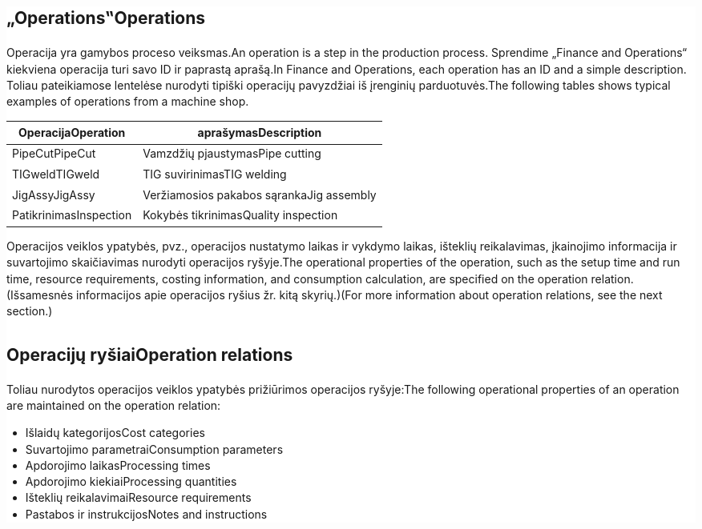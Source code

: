 ## <a name="operations"></a><span data-ttu-id="aa972-169">„Operations‟</span><span class="sxs-lookup"><span data-stu-id="aa972-169">Operations</span></span>
<span data-ttu-id="aa972-170">Operacija yra gamybos proceso veiksmas.</span><span class="sxs-lookup"><span data-stu-id="aa972-170">An operation is a step in the production process.</span></span> <span data-ttu-id="aa972-171">Sprendime „Finance and Operations“ kiekviena operacija turi savo ID ir paprastą aprašą.</span><span class="sxs-lookup"><span data-stu-id="aa972-171">In Finance and Operations, each operation has an ID and a simple description.</span></span> <span data-ttu-id="aa972-172">Toliau pateikiamose lentelėse nurodyti tipiški operacijų pavyzdžiai iš įrenginių parduotuvės.</span><span class="sxs-lookup"><span data-stu-id="aa972-172">The following tables shows typical examples of operations from a machine shop.</span></span>

| <span data-ttu-id="aa972-173">Operacija</span><span class="sxs-lookup"><span data-stu-id="aa972-173">Operation</span></span>  | <span data-ttu-id="aa972-174">aprašymas</span><span class="sxs-lookup"><span data-stu-id="aa972-174">Description</span></span>        |
|------------|--------------------|
| <span data-ttu-id="aa972-175">PipeCut</span><span class="sxs-lookup"><span data-stu-id="aa972-175">PipeCut</span></span>    | <span data-ttu-id="aa972-176">Vamzdžių pjaustymas</span><span class="sxs-lookup"><span data-stu-id="aa972-176">Pipe cutting</span></span>       |
| <span data-ttu-id="aa972-177">TIGweld</span><span class="sxs-lookup"><span data-stu-id="aa972-177">TIGweld</span></span>    | <span data-ttu-id="aa972-178">TIG suvirinimas</span><span class="sxs-lookup"><span data-stu-id="aa972-178">TIG welding</span></span>        |
| <span data-ttu-id="aa972-179">JigAssy</span><span class="sxs-lookup"><span data-stu-id="aa972-179">JigAssy</span></span>    | <span data-ttu-id="aa972-180">Veržiamosios pakabos sąranka</span><span class="sxs-lookup"><span data-stu-id="aa972-180">Jig assembly</span></span>       |
| <span data-ttu-id="aa972-181">Patikrinimas</span><span class="sxs-lookup"><span data-stu-id="aa972-181">Inspection</span></span> | <span data-ttu-id="aa972-182">Kokybės tikrinimas</span><span class="sxs-lookup"><span data-stu-id="aa972-182">Quality inspection</span></span> |

<span data-ttu-id="aa972-183">Operacijos veiklos ypatybės, pvz., operacijos nustatymo laikas ir vykdymo laikas, išteklių reikalavimas, įkainojimo informacija ir suvartojimo skaičiavimas nurodyti operacijos ryšyje.</span><span class="sxs-lookup"><span data-stu-id="aa972-183">The operational properties of the operation, such as the setup time and run time, resource requirements, costing information, and consumption calculation, are specified on the operation relation.</span></span> <span data-ttu-id="aa972-184">(Išsamesnės informacijos apie operacijos ryšius žr. kitą skyrių.)</span><span class="sxs-lookup"><span data-stu-id="aa972-184">(For more information about operation relations, see the next section.)</span></span>

## <a name="operation-relations"></a><span data-ttu-id="aa972-185">Operacijų ryšiai</span><span class="sxs-lookup"><span data-stu-id="aa972-185">Operation relations</span></span>
<span data-ttu-id="aa972-186">Toliau nurodytos operacijos veiklos ypatybės prižiūrimos operacijos ryšyje:</span><span class="sxs-lookup"><span data-stu-id="aa972-186">The following operational properties of an operation are maintained on the operation relation:</span></span>

-   <span data-ttu-id="aa972-187">Išlaidų kategorijos</span><span class="sxs-lookup"><span data-stu-id="aa972-187">Cost categories</span></span>
-   <span data-ttu-id="aa972-188">Suvartojimo parametrai</span><span class="sxs-lookup"><span data-stu-id="aa972-188">Consumption parameters</span></span>
-   <span data-ttu-id="aa972-189">Apdorojimo laikas</span><span class="sxs-lookup"><span data-stu-id="aa972-189">Processing times</span></span>
-   <span data-ttu-id="aa972-190">Apdorojimo kiekiai</span><span class="sxs-lookup"><span data-stu-id="aa972-190">Processing quantities</span></span>
-   <span data-ttu-id="aa972-191">Išteklių reikalavimai</span><span class="sxs-lookup"><span data-stu-id="aa972-191">Resource requirements</span></span>
-   <span data-ttu-id="aa972-192">Pastabos ir instrukcijos</span><span class="sxs-lookup"><span data-stu-id="aa972-192">Notes and instructions</span></span>
